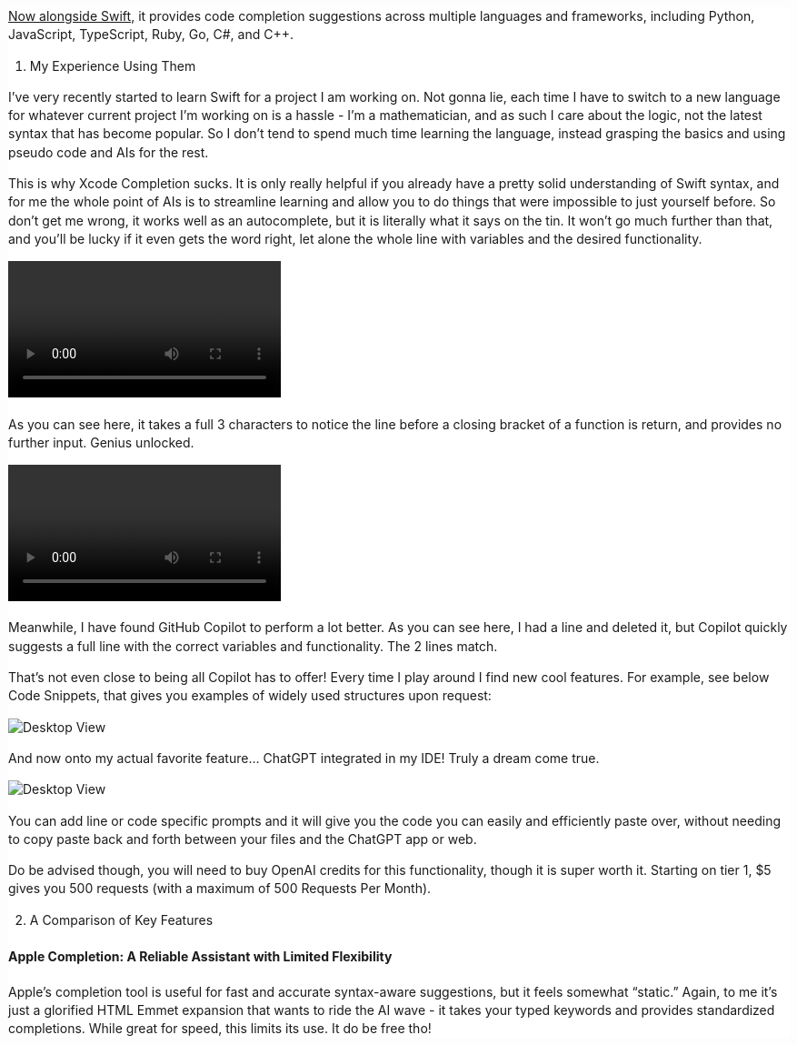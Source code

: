 [Now alongside Swift,](https://github.blog/changelog/2024-10-29-github-copilot-code-completion-in-xcode-is-now-available-in-public-preview/) it provides code completion suggestions across multiple languages and frameworks, including Python, JavaScript, TypeScript, Ruby, Go, C#, and C++.


1. My Experience Using Them

I’ve very recently started to learn Swift for a project I am working on. Not gonna lie, each time I have to switch to a new language for whatever current project I’m working on is a hassle - I’m a mathematician, and as such I care about the logic, not the latest syntax that has become popular. So I don’t tend to spend much time learning the language, instead grasping the basics and using pseudo code and AIs for the rest. 

This is why Xcode Completion sucks. It is only really helpful if you already have a pretty solid understanding of Swift syntax, and for me the whole point of AIs is to streamline learning and allow you to do things that were impossible to just yourself before. So don’t get me wrong, it works well as an autocomplete, but it is literally what it says on the tin. It won’t go much further than that, and you’ll be lucky if it even gets the word right, let alone the whole line with variables and the desired functionality.

![Desktop View](/XcodeCompletion.mov)

As you can see here, it takes a full 3 characters to notice the line before a closing bracket of a function is return, and provides no further input. Genius unlocked.

![Desktop View](/CopilotWorks.mov)

Meanwhile, I have found GitHub Copilot to perform a lot better. As you can see here, I had a line and deleted it, but Copilot quickly suggests a full line with the correct variables and functionality.  The 2 lines match.

That’s not even close to being all Copilot has to offer! Every time I play around I find new cool features. For example, see below Code Snippets, that gives you examples of widely used structures upon request:

![Desktop View](/CodeSnippets.png)

And now onto my actual favorite feature… ChatGPT integrated in my IDE! Truly a dream come true.

![Desktop View](/CopilotChatGPT.png)

You can add line or code specific prompts and it will give you the code you can easily and efficiently paste over, without needing to copy paste back and forth between your files and the ChatGPT app or web.

Do be advised though, you will need to buy OpenAI credits for this functionality, though it is super worth it. Starting on tier 1, $5 gives you 500 requests (with a maximum of 500 Requests Per Month).


2. A Comparison of Key Features

#### Apple Completion: A Reliable Assistant with Limited Flexibility

Apple’s completion tool is useful for fast and accurate syntax-aware suggestions, but it feels somewhat “static.” Again, to me it’s just a glorified HTML Emmet expansion that wants to ride the AI wave - it takes your typed keywords and provides standardized completions. While great for speed, this limits its use. It do be free tho!
